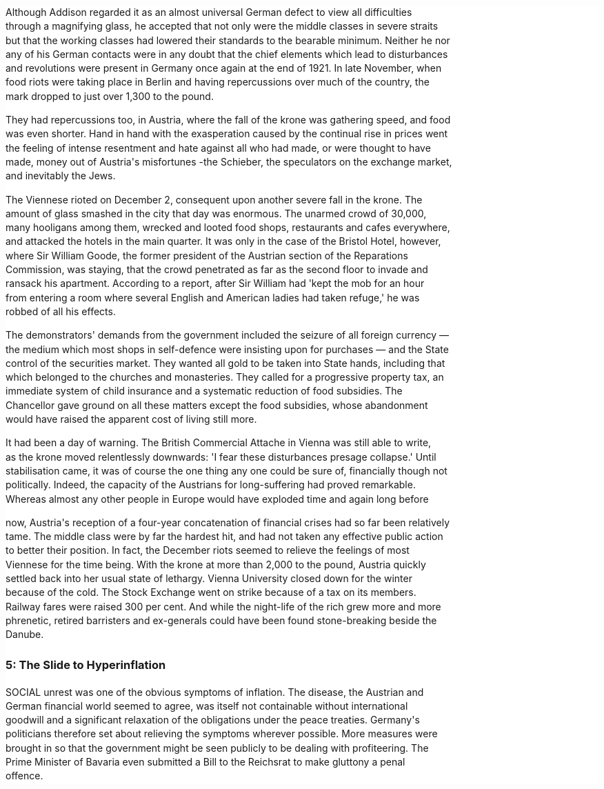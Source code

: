 Although Addison regarded it as an almost universal German defect to view all difficulties  
through a magnifying glass, he accepted that not only were the middle classes in severe straits  
but that the working classes had lowered their standards to the bearable minimum. Neither he nor  
any of his German contacts were in any doubt that the chief elements which lead to disturbances  
and revolutions were present in Germany once again at the end of 1921. In late November, when  
food riots were taking place in Berlin and having repercussions over much of the country, the  
mark dropped to just over 1,300 to the pound.

They had repercussions too, in Austria, where the fall of the krone was gathering speed, and food  
was even shorter. Hand in hand with the exasperation caused by the continual rise in prices went  
the feeling of intense resentment and hate against all who had made, or were thought to have  
made, money out of Austria's misfortunes -the Schieber, the speculators on the exchange market,  
and inevitably the Jews.

The Viennese rioted on December 2, consequent upon another severe fall in the krone. The  
amount of glass smashed in the city that day was enormous. The unarmed crowd of 30,000,  
many hooligans among them, wrecked and looted food shops, restaurants and cafes everywhere,  
and attacked the hotels in the main quarter. It was only in the case of the Bristol Hotel, however,  
where Sir William Goode, the former president of the Austrian section of the Reparations  
Commission, was staying, that the crowd penetrated as far as the second floor to invade and  
ransack his apartment. According to a report, after Sir William had 'kept the mob for an hour  
from entering a room where several English and American ladies had taken refuge,' he was  
robbed of all his effects.

The demonstrators' demands from the government included the seizure of all foreign currency —  
the medium which most shops in self-defence were insisting upon for purchases — and the State  
control of the securities market. They wanted all gold to be taken into State hands, including that  
which belonged to the churches and monasteries. They called for a progressive property tax, an  
immediate system of child insurance and a systematic reduction of food subsidies. The  
Chancellor gave ground on all these matters except the food subsidies, whose abandonment  
would have raised the apparent cost of living still more.

It had been a day of warning. The British Commercial Attache in Vienna was still able to write,  
as the krone moved relentlessly downwards: 'I fear these disturbances presage collapse.' Until  
stabilisation came, it was of course the one thing any one could be sure of, financially though not  
politically. Indeed, the capacity of the Austrians for long-suffering had proved remarkable.  
Whereas almost any other people in Europe would have exploded time and again long before

now, Austria's reception of a four-year concatenation of financial crises had so far been relatively  
tame. The middle class were by far the hardest hit, and had not taken any effective public action  
to better their position. In fact, the December riots seemed to relieve the feelings of most  
Viennese for the time being. With the krone at more than 2,000 to the pound, Austria quickly  
settled back into her usual state of lethargy. Vienna University closed down for the winter  
because of the cold. The Stock Exchange went on strike because of a tax on its members.  
Railway fares were raised 300 per cent. And while the night-life of the rich grew more and more  
phrenetic, retired barristers and ex-generals could have been found stone-breaking beside the  
Danube.

### 5: The Slide to Hyperinflation

SOCIAL unrest was one of the obvious symptoms of inflation. The disease, the Austrian and  
German financial world seemed to agree, was itself not containable without international  
goodwill and a significant relaxation of the obligations under the peace treaties. Germany's  
politicians therefore set about relieving the symptoms wherever possible. More measures were  
brought in so that the government might be seen publicly to be dealing with profiteering. The  
Prime Minister of Bavaria even submitted a Bill to the Reichsrat to make gluttony a penal  
offence.
